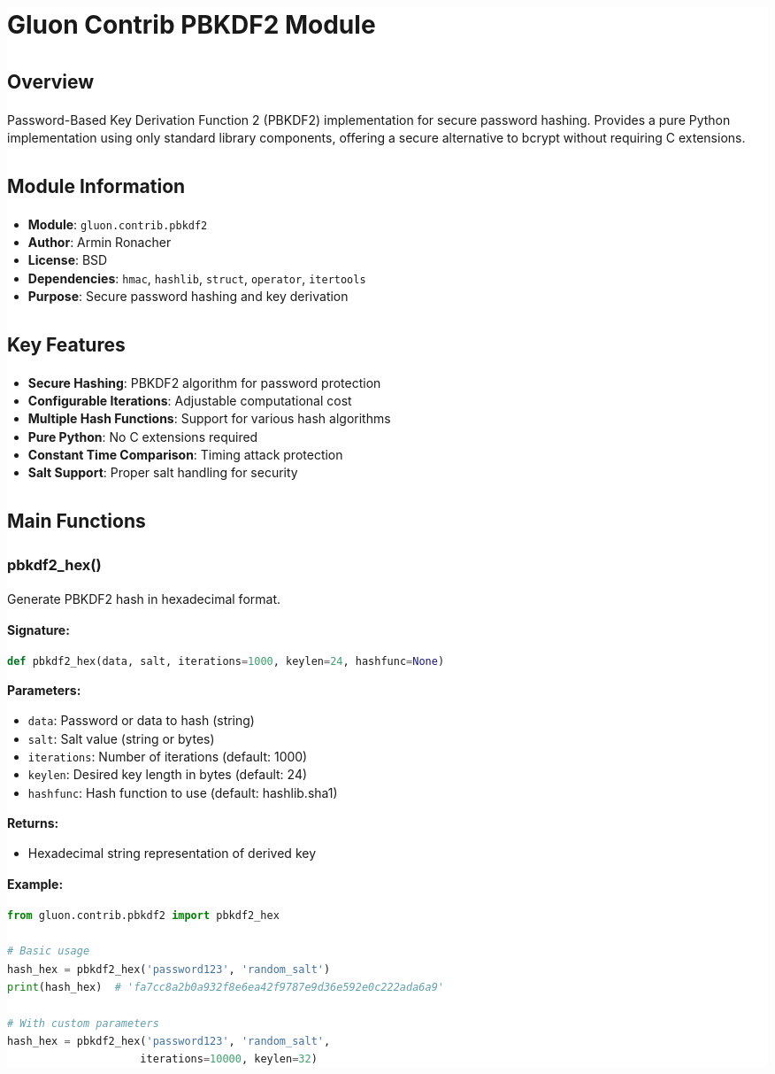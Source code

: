 # Gluon Contrib PBKDF2 Module

## Overview
Password-Based Key Derivation Function 2 (PBKDF2) implementation for secure password hashing. Provides a pure Python implementation using only standard library components, offering a secure alternative to bcrypt without requiring C extensions.

## Module Information
- **Module**: `gluon.contrib.pbkdf2`
- **Author**: Armin Ronacher
- **License**: BSD
- **Dependencies**: `hmac`, `hashlib`, `struct`, `operator`, `itertools`
- **Purpose**: Secure password hashing and key derivation

## Key Features
- **Secure Hashing**: PBKDF2 algorithm for password protection
- **Configurable Iterations**: Adjustable computational cost
- **Multiple Hash Functions**: Support for various hash algorithms
- **Pure Python**: No C extensions required
- **Constant Time Comparison**: Timing attack protection
- **Salt Support**: Proper salt handling for security

## Main Functions

### pbkdf2_hex()
Generate PBKDF2 hash in hexadecimal format.

**Signature:**
```python
def pbkdf2_hex(data, salt, iterations=1000, keylen=24, hashfunc=None)
```

**Parameters:**
- `data`: Password or data to hash (string)
- `salt`: Salt value (string or bytes)
- `iterations`: Number of iterations (default: 1000)
- `keylen`: Desired key length in bytes (default: 24)
- `hashfunc`: Hash function to use (default: hashlib.sha1)

**Returns:**
- Hexadecimal string representation of derived key

**Example:**
```python
from gluon.contrib.pbkdf2 import pbkdf2_hex

# Basic usage
hash_hex = pbkdf2_hex('password123', 'random_salt')
print(hash_hex)  # 'fa7cc8a2b0a932f8e6ea42f9787e9d36e592e0c222ada6a9'

# With custom parameters
hash_hex = pbkdf2_hex('password123', 'random_salt', 
                     iterations=10000, keylen=32)
```
